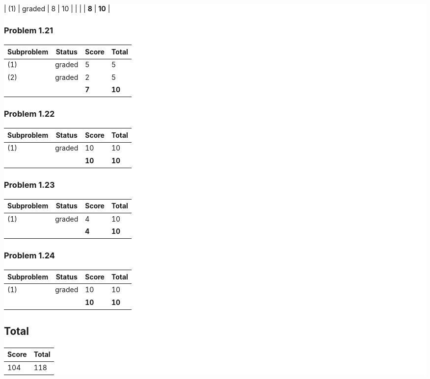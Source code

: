 | (1) | graded | 8 | 10 |
| | | **8** | **10** |
### Problem 1.21
| Subproblem | Status | Score | Total |
| --- | --- | --- | --- |
| (1) | graded | 5 | 5 |
| (2) | graded | 2 | 5 |
| | | **7** | **10** |
### Problem 1.22
| Subproblem | Status | Score | Total |
| --- | --- | --- | --- |
| (1) | graded | 10 | 10 |
| | | **10** | **10** |
### Problem 1.23
| Subproblem | Status | Score | Total |
| --- | --- | --- | --- |
| (1) | graded | 4 | 10 |
| | | **4** | **10** |
### Problem 1.24
| Subproblem | Status | Score | Total |
| --- | --- | --- | --- |
| (1) | graded | 10 | 10 |
| | | **10** | **10** |
## Total
| Score | Total |
| --- | --- |
| 104 | 118 |
